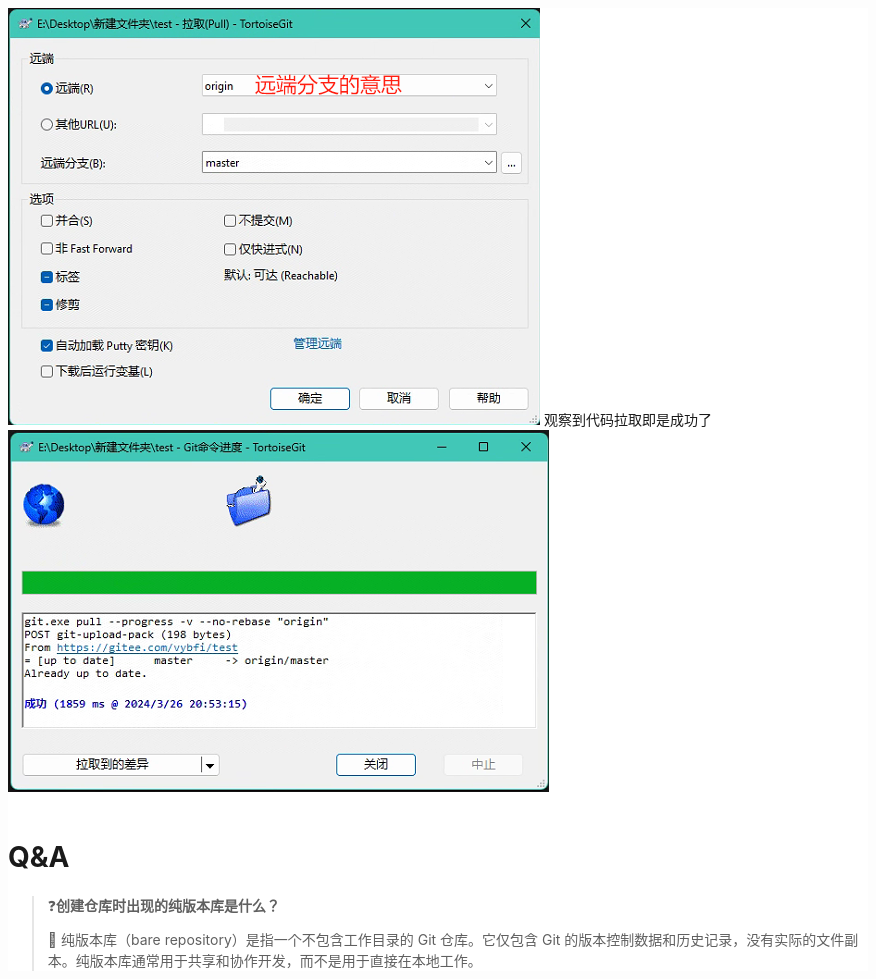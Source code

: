 ![](assets/git-tutorial/46f3a18d97fffa1f5a284eff1d258e6f.png)
观察到代码拉取即是成功了
![](assets/git-tutorial/240e073783ebd31885959c7757d83fa4.png)

# Q&A

> ❓**创建仓库时出现的纯版本库是什么？**
> 
> 💬 纯版本库（bare repository）是指一个不包含工作目录的 Git 仓库。它仅包含 Git 的版本控制数据和历史记录，没有实际的文件副本。纯版本库通常用于共享和协作开发，而不是用于直接在本地工作。
